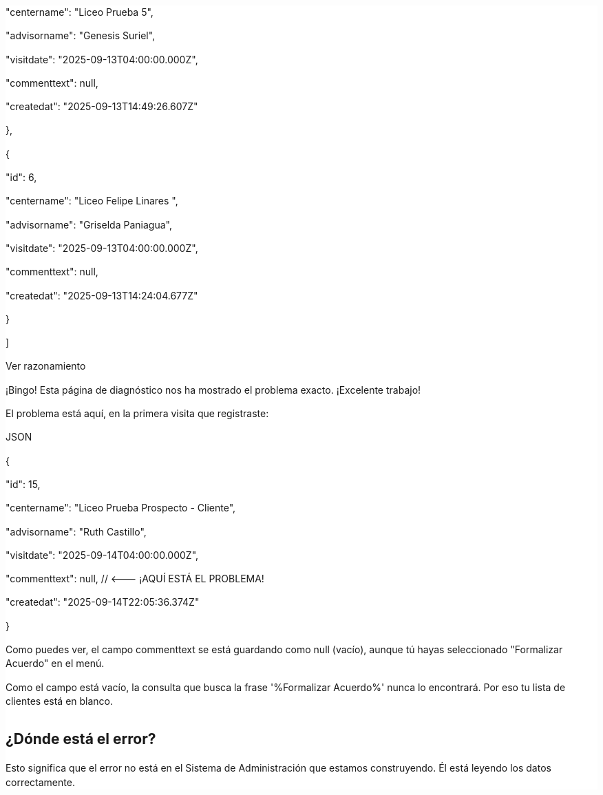 "centername": "Liceo Prueba 5",  

"advisorname": "Genesis Suriel",  

"visitdate": "2025-09-13T04:00:00.000Z",  

"commenttext": null,  

"createdat": "2025-09-13T14:49:26.607Z"  

},  

{  

"id": 6,  

"centername": "Liceo Felipe Linares ",  

"advisorname": "Griselda Paniagua",  

"visitdate": "2025-09-13T04:00:00.000Z",  

"commenttext": null,  

"createdat": "2025-09-13T14:24:04.677Z"  

}  

]  

Ver razonamiento 

¡Bingo! Esta página de diagnóstico nos ha mostrado el problema exacto. ¡Excelente trabajo! 

El problema está aquí, en la primera visita que registraste: 

JSON 

{ 

"id": 15, 

"centername": "Liceo Prueba Prospecto - Cliente", 

"advisorname": "Ruth Castillo", 

"visitdate": "2025-09-14T04:00:00.000Z", 

"commenttext": null, // &lt;--- ¡AQUÍ ESTÁ EL PROBLEMA! 

"createdat": "2025-09-14T22:05:36.374Z" 

} 

Como puedes ver, el campo commenttext se está guardando como null (vacío), aunque tú hayas seleccionado "Formalizar Acuerdo" en el menú. 

Como el campo está vacío, la consulta que busca la frase '%Formalizar Acuerdo%' nunca lo encontrará. Por eso tu lista de clientes está en blanco. 

## ¿Dónde está el error? 

Esto significa que el error no está en el Sistema de Administración que estamos construyendo. Él está leyendo los datos correctamente. 
